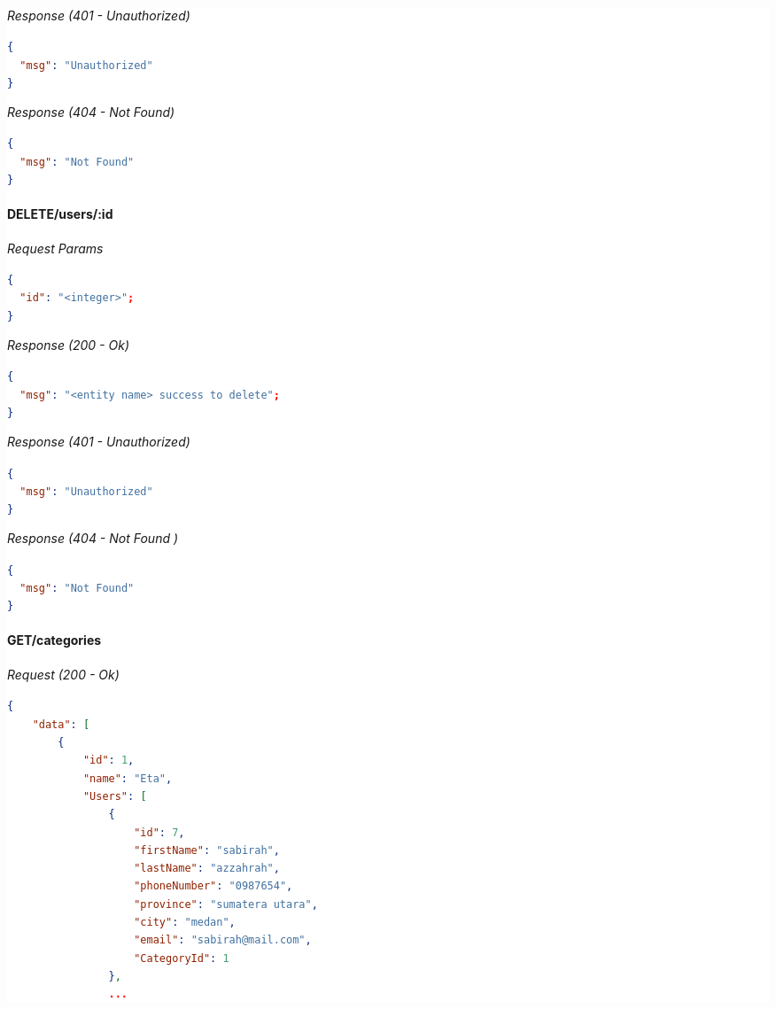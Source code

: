 _Response (401 - Unauthorized)_

```json
{
  "msg": "Unauthorized"
}
```

_Response (404 - Not Found)_

```json
{
  "msg": "Not Found"
}
```

#### DELETE/users/:id

_Request Params_

```json
{
  "id": "<integer>";
}
```

_Response (200 - Ok)_

```json
{
  "msg": "<entity name> success to delete";
}
```

_Response (401 - Unauthorized)_

```json
{
  "msg": "Unauthorized"
}
```

_Response (404 - Not Found )_

```json
{
  "msg": "Not Found"
}
```

#### GET/categories

_Request (200 - Ok)_

```json
{
    "data": [
        {
            "id": 1,
            "name": "Eta",
            "Users": [
                {
                    "id": 7,
                    "firstName": "sabirah",
                    "lastName": "azzahrah",
                    "phoneNumber": "0987654",
                    "province": "sumatera utara",
                    "city": "medan",
                    "email": "sabirah@mail.com",
                    "CategoryId": 1
                },
                ...
```